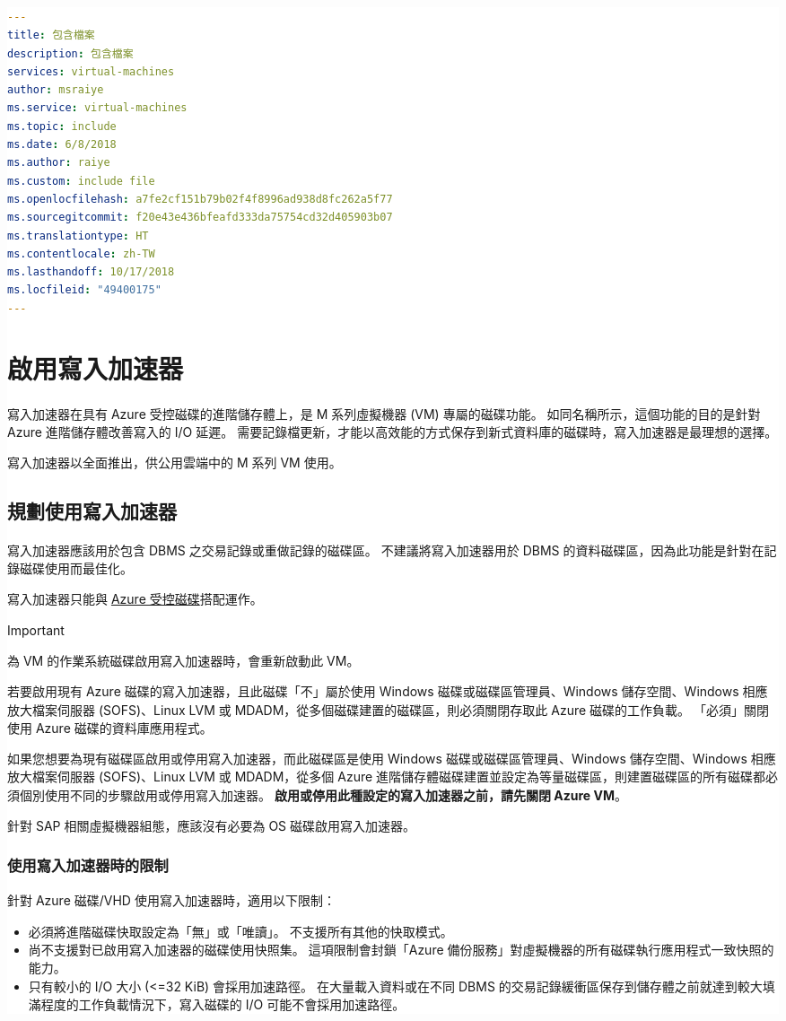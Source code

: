 ```yaml
---
title: 包含檔案
description: 包含檔案
services: virtual-machines
author: msraiye
ms.service: virtual-machines
ms.topic: include
ms.date: 6/8/2018
ms.author: raiye
ms.custom: include file
ms.openlocfilehash: a7fe2cf151b79b02f4f8996ad938d8fc262a5f77
ms.sourcegitcommit: f20e43e436bfeafd333da75754cd32d405903b07
ms.translationtype: HT
ms.contentlocale: zh-TW
ms.lasthandoff: 10/17/2018
ms.locfileid: "49400175"
---
```

# <a name="enable-write-accelerator"></a>啟用寫入加速器

寫入加速器在具有 Azure 受控磁碟的進階儲存體上，是 M 系列虛擬機器 (VM) 專屬的磁碟功能。 如同名稱所示，這個功能的目的是針對 Azure 進階儲存體改善寫入的 I/O 延遲。 需要記錄檔更新，才能以高效能的方式保存到新式資料庫的磁碟時，寫入加速器是最理想的選擇。

寫入加速器以全面推出，供公用雲端中的 M 系列 VM 使用。

## <a name="planning-for-using-write-accelerator"></a>規劃使用寫入加速器

寫入加速器應該用於包含 DBMS 之交易記錄或重做記錄的磁碟區。 不建議將寫入加速器用於 DBMS 的資料磁碟區，因為此功能是針對在記錄磁碟使用而最佳化。

寫入加速器只能與 [Azure 受控磁碟](https://azure.microsoft.com/services/managed-disks/)搭配運作。

> [!IMPORTANT]
> 為 VM 的作業系統磁碟啟用寫入加速器時，會重新啟動此 VM。
>
> 若要啟用現有 Azure 磁碟的寫入加速器，且此磁碟「不」屬於使用 Windows 磁碟或磁碟區管理員、Windows 儲存空間、Windows 相應放大檔案伺服器 (SOFS)、Linux LVM 或 MDADM，從多個磁碟建置的磁碟區，則必須關閉存取此 Azure 磁碟的工作負載。 「必須」關閉使用 Azure 磁碟的資料庫應用程式。
>
> 如果您想要為現有磁碟區啟用或停用寫入加速器，而此磁碟區是使用 Windows 磁碟或磁碟區管理員、Windows 儲存空間、Windows 相應放大檔案伺服器 (SOFS)、Linux LVM 或 MDADM，從多個 Azure 進階儲存體磁碟建置並設定為等量磁碟區，則建置磁碟區的所有磁碟都必須個別使用不同的步驟啟用或停用寫入加速器。 **啟用或停用此種設定的寫入加速器之前，請先關閉 Azure VM**。

針對 SAP 相關虛擬機器組態，應該沒有必要為 OS 磁碟啟用寫入加速器。

### <a name="restrictions-when-using-write-accelerator"></a>使用寫入加速器時的限制

針對 Azure 磁碟/VHD 使用寫入加速器時，適用以下限制：

- 必須將進階磁碟快取設定為「無」或「唯讀」。 不支援所有其他的快取模式。
- 尚不支援對已啟用寫入加速器的磁碟使用快照集。 這項限制會封鎖「Azure 備份服務」對虛擬機器的所有磁碟執行應用程式一致快照的能力。
- 只有較小的 I/O 大小 (<=32 KiB) 會採用加速路徑。 在大量載入資料或在不同 DBMS 的交易記錄緩衝區保存到儲存體之前就達到較大填滿程度的工作負載情況下，寫入磁碟的 I/O 可能不會採用加速路徑。
